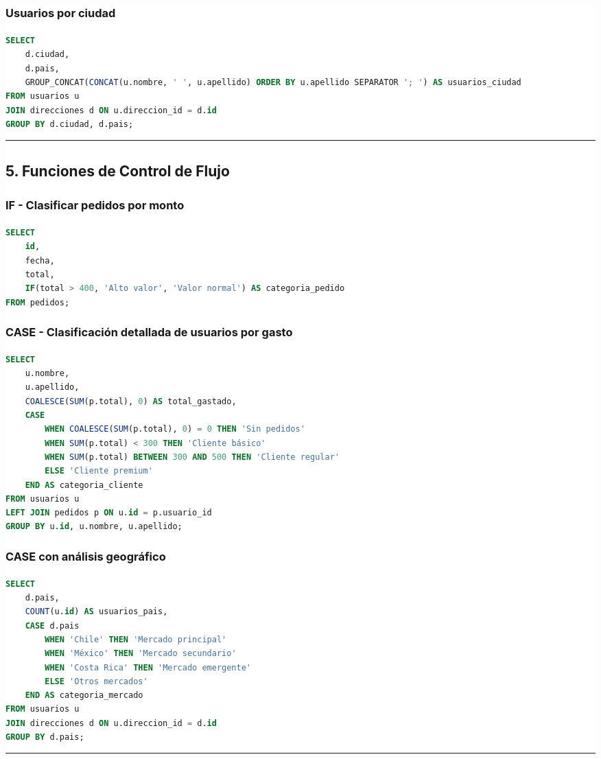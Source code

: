 ### Usuarios por ciudad
```sql
SELECT 
    d.ciudad,
    d.pais,
    GROUP_CONCAT(CONCAT(u.nombre, ' ', u.apellido) ORDER BY u.apellido SEPARATOR '; ') AS usuarios_ciudad
FROM usuarios u
JOIN direcciones d ON u.direccion_id = d.id
GROUP BY d.ciudad, d.pais;
```

---

## 5. Funciones de Control de Flujo

### IF - Clasificar pedidos por monto
```sql
SELECT 
    id,
    fecha,
    total,
    IF(total > 400, 'Alto valor', 'Valor normal') AS categoria_pedido
FROM pedidos;
```

### CASE - Clasificación detallada de usuarios por gasto
```sql
SELECT 
    u.nombre,
    u.apellido,
    COALESCE(SUM(p.total), 0) AS total_gastado,
    CASE 
        WHEN COALESCE(SUM(p.total), 0) = 0 THEN 'Sin pedidos'
        WHEN SUM(p.total) < 300 THEN 'Cliente básico'
        WHEN SUM(p.total) BETWEEN 300 AND 500 THEN 'Cliente regular'
        ELSE 'Cliente premium'
    END AS categoria_cliente
FROM usuarios u
LEFT JOIN pedidos p ON u.id = p.usuario_id
GROUP BY u.id, u.nombre, u.apellido;
```

### CASE con análisis geográfico
```sql
SELECT 
    d.pais,
    COUNT(u.id) AS usuarios_pais,
    CASE d.pais
        WHEN 'Chile' THEN 'Mercado principal'
        WHEN 'México' THEN 'Mercado secundario'
        WHEN 'Costa Rica' THEN 'Mercado emergente'
        ELSE 'Otros mercados'
    END AS categoria_mercado
FROM usuarios u
JOIN direcciones d ON u.direccion_id = d.id
GROUP BY d.pais;
```

---